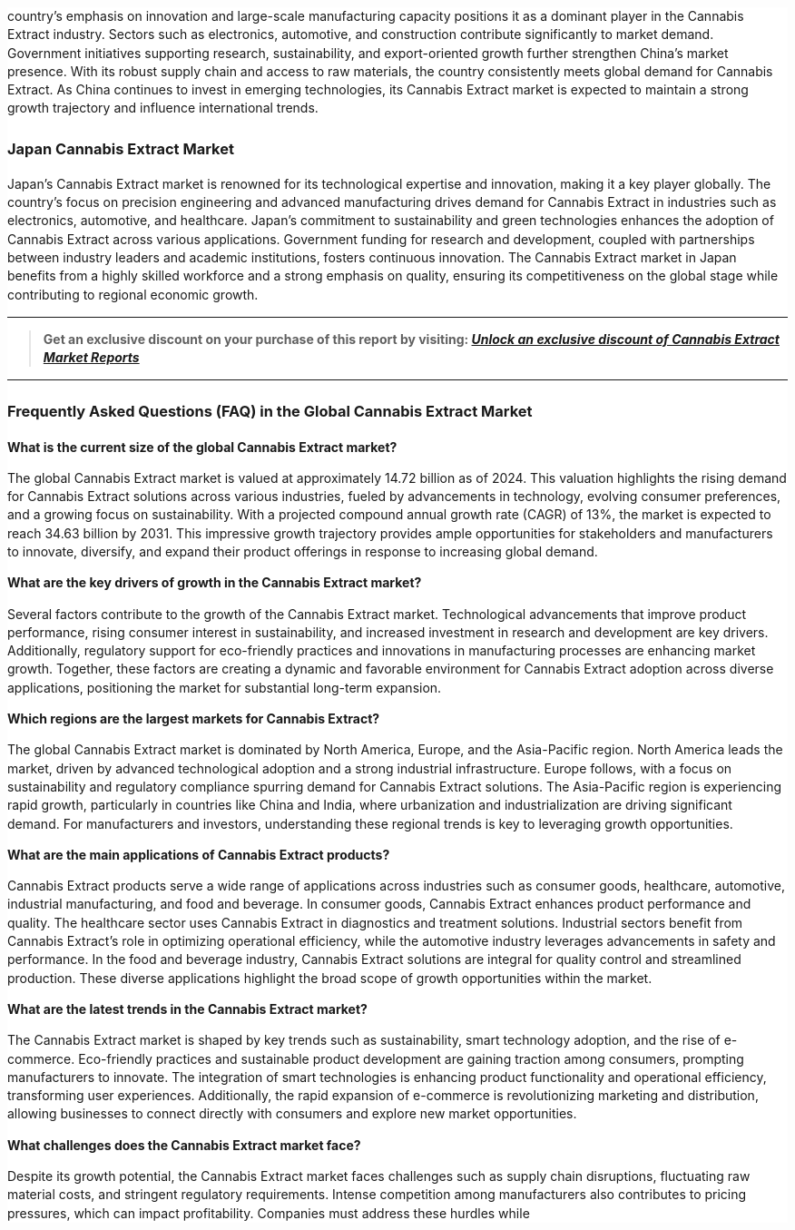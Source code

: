 country&rsquo;s emphasis on innovation and large-scale manufacturing capacity positions it as a dominant player in the Cannabis Extract industry. Sectors such as electronics, automotive, and construction contribute significantly to market demand. Government initiatives supporting research, sustainability, and export-oriented growth further strengthen China&rsquo;s market presence. With its robust supply chain and access to raw materials, the country consistently meets global demand for Cannabis Extract. As China continues to invest in emerging technologies, its Cannabis Extract market is expected to maintain a strong growth trajectory and influence international trends.</p><h3>Japan Cannabis Extract Market</h3><p>Japan&rsquo;s Cannabis Extract market is renowned for its technological expertise and innovation, making it a key player globally. The country&rsquo;s focus on precision engineering and advanced manufacturing drives demand for Cannabis Extract in industries such as electronics, automotive, and healthcare. Japan&rsquo;s commitment to sustainability and green technologies enhances the adoption of Cannabis Extract across various applications. Government funding for research and development, coupled with partnerships between industry leaders and academic institutions, fosters continuous innovation. The Cannabis Extract market in Japan benefits from a highly skilled workforce and a strong emphasis on quality, ensuring its competitiveness on the global stage while contributing to regional economic growth.</p><hr /><blockquote><p><strong>Get an exclusive discount on your purchase of this report by visiting: <em><a href="://marketresearchpulse.com/ask-for-discount/68181?utm_source=Github&amp;utm_medium=0117">Unlock an exclusive discount of Cannabis Extract Market Reports</a></em>&nbsp;</strong></p></blockquote><hr /><h3>Frequently Asked Questions (FAQ) in the Global Cannabis Extract Market</h3><p><strong>What is the current size of the global Cannabis Extract market?</strong></p><p>The global Cannabis Extract market is valued at approximately 14.72 billion as of 2024. This valuation highlights the rising demand for Cannabis Extract solutions across various industries, fueled by advancements in technology, evolving consumer preferences, and a growing focus on sustainability. With a projected compound annual growth rate (CAGR) of 13%, the market is expected to reach 34.63 billion by 2031. This impressive growth trajectory provides ample opportunities for stakeholders and manufacturers to innovate, diversify, and expand their product offerings in response to increasing global demand.</p><p><strong>What are the key drivers of growth in the Cannabis Extract market?</strong></p><p>Several factors contribute to the growth of the Cannabis Extract market. Technological advancements that improve product performance, rising consumer interest in sustainability, and increased investment in research and development are key drivers. Additionally, regulatory support for eco-friendly practices and innovations in manufacturing processes are enhancing market growth. Together, these factors are creating a dynamic and favorable environment for Cannabis Extract adoption across diverse applications, positioning the market for substantial long-term expansion.</p><p><strong>Which regions are the largest markets for Cannabis Extract?</strong></p><p>The global Cannabis Extract market is dominated by North America, Europe, and the Asia-Pacific region. North America leads the market, driven by advanced technological adoption and a strong industrial infrastructure. Europe follows, with a focus on sustainability and regulatory compliance spurring demand for Cannabis Extract solutions. The Asia-Pacific region is experiencing rapid growth, particularly in countries like China and India, where urbanization and industrialization are driving significant demand. For manufacturers and investors, understanding these regional trends is key to leveraging growth opportunities.</p><p><strong>What are the main applications of Cannabis Extract products?</strong></p><p>Cannabis Extract products serve a wide range of applications across industries such as consumer goods, healthcare, automotive, industrial manufacturing, and food and beverage. In consumer goods, Cannabis Extract enhances product performance and quality. The healthcare sector uses Cannabis Extract in diagnostics and treatment solutions. Industrial sectors benefit from Cannabis Extract&rsquo;s role in optimizing operational efficiency, while the automotive industry leverages advancements in safety and performance. In the food and beverage industry, Cannabis Extract solutions are integral for quality control and streamlined production. These diverse applications highlight the broad scope of growth opportunities within the market.</p><p><strong>What are the latest trends in the Cannabis Extract market?</strong></p><p>The Cannabis Extract market is shaped by key trends such as sustainability, smart technology adoption, and the rise of e-commerce. Eco-friendly practices and sustainable product development are gaining traction among consumers, prompting manufacturers to innovate. The integration of smart technologies is enhancing product functionality and operational efficiency, transforming user experiences. Additionally, the rapid expansion of e-commerce is revolutionizing marketing and distribution, allowing businesses to connect directly with consumers and explore new market opportunities.</p><p><strong>What challenges does the Cannabis Extract market face?</strong></p><p>Despite its growth potential, the Cannabis Extract market faces challenges such as supply chain disruptions, fluctuating raw material costs, and stringent regulatory requirements. Intense competition among manufacturers also contributes to pricing pressures, which can impact profitability. Companies must address these hurdles while